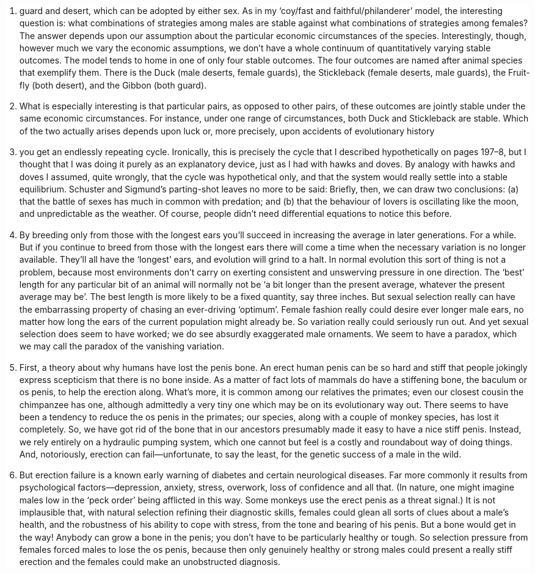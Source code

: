 1.  guard and desert, which can be adopted by either sex. As in my ‘coy/fast and faithful/philanderer’ model, the interesting question is: what combinations of strategies among males are stable against what combinations of strategies among females? The answer depends upon our assumption about the particular economic circumstances of the species. Interestingly, though, however much we vary the economic assumptions, we don’t have a whole continuum of quantitatively varying stable outcomes. The model tends to home in one of only four stable outcomes. The four outcomes are named after animal species that exemplify them. There is the Duck (male deserts, female guards), the Stickleback (female deserts, male guards), the Fruit-fly (both desert), and the Gibbon (both guard).

1. What is especially interesting is that particular pairs, as opposed to other pairs, of these outcomes are jointly stable under the same economic circumstances. For instance, under one range of circumstances, both Duck and Stickleback are stable. Which of the two actually arises depends upon luck or, more precisely, upon accidents of evolutionary history

1. you get an endlessly repeating cycle. Ironically, this is precisely the cycle that I described hypothetically on pages 197–8, but I thought that I was doing it purely as an explanatory device, just as I had with hawks and doves. By analogy with hawks and doves I assumed, quite wrongly, that the cycle was hypothetical only, and that the system would really settle into a stable equilibrium. Schuster and Sigmund’s parting-shot leaves no more to be said: Briefly, then, we can draw two conclusions: (a) that the battle of sexes has much in common with predation; and (b) that the behaviour of lovers is oscillating like the moon, and unpredictable as the weather.  Of course, people didn’t need differential equations to notice this before.

1. By breeding only from those with the longest ears you’ll succeed in increasing the average in later generations. For a while. But if you continue to breed from those with the longest ears there will come a time when the necessary variation is no longer available. They’ll all have the ‘longest’ ears, and evolution will grind to a halt. In normal evolution this sort of thing is not a problem, because most environments don’t carry on exerting consistent and unswerving pressure in one direction. The ‘best’ length for any particular bit of an animal will normally not be ‘a bit longer than the present average, whatever the present average may be’. The best length is more likely to be a fixed quantity, say three inches. But sexual selection really can have the embarrassing property of chasing an ever-driving ‘optimum’. Female fashion really could desire ever longer male ears, no matter how long the ears of the current population might already be. So variation really could seriously run out. And yet sexual selection does seem to have worked; we do see absurdly exaggerated male ornaments. We seem to have a paradox, which we may call the paradox of the vanishing variation.

1. First, a theory about why humans have lost the penis bone. An erect human penis can be so hard and stiff that people jokingly express scepticism that there is no bone inside. As a matter of fact lots of mammals do have a stiffening bone, the baculum or os penis, to help the erection along. What’s more, it is common among our relatives the primates; even our closest cousin the chimpanzee has one, although admittedly a very tiny one which may be on its evolutionary way out. There seems to have been a tendency to reduce the os penis in the primates; our species, along with a couple of monkey species, has lost it completely. So, we have got rid of the bone that in our ancestors presumably made it easy to have a nice stiff penis. Instead, we rely entirely on a hydraulic pumping system, which one cannot but feel is a costly and roundabout way of doing things. And, notoriously, erection can fail—unfortunate, to say the least, for the genetic success of a male in the wild. 

1. But erection failure is a known early warning of diabetes and certain neurological diseases. Far more commonly it results from psychological factors—depression, anxiety, stress, overwork, loss of confidence and all that. (In nature, one might imagine males low in the ‘peck order’ being afflicted in this way. Some monkeys use the erect penis as a threat signal.) It is not implausible that, with natural selection refining their diagnostic skills, females could glean all sorts of clues about a male’s health, and the robustness of his ability to cope with stress, from the tone and bearing of his penis. But a bone would get in the way! Anybody can grow a bone in the penis; you don’t have to be particularly healthy or tough. So selection pressure from females forced males to lose the os penis, because then only genuinely healthy or strong males could present a really stiff erection and the females could make an unobstructed diagnosis.
